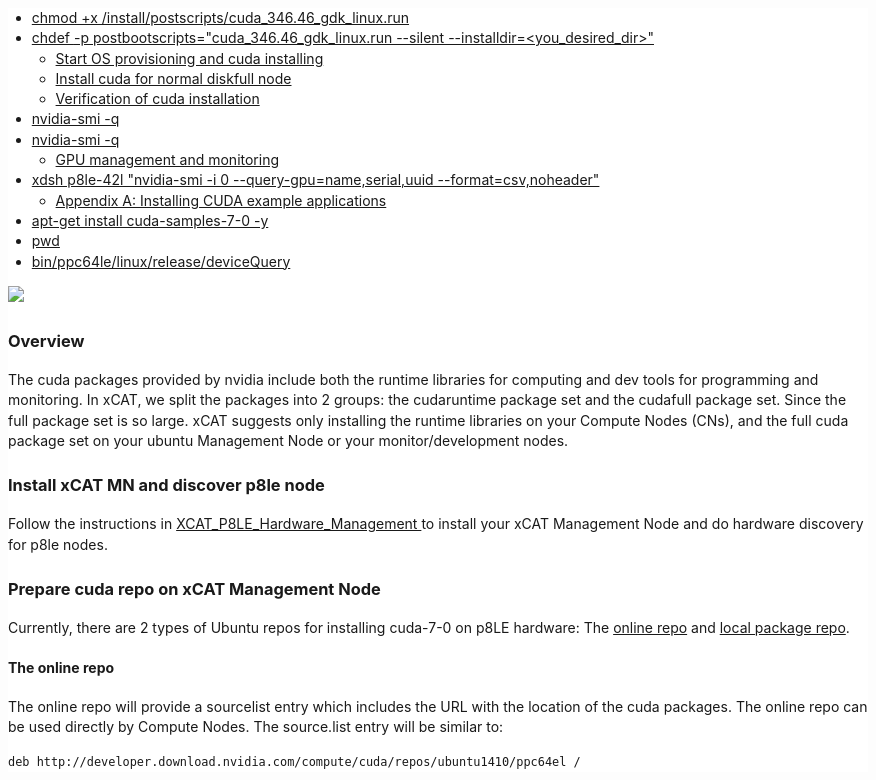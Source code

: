 - [chmod +x  /install/postscripts/cuda_346.46_gdk_linux.run](#chmod-x--installpostscriptscuda_34646_gdk_linuxrun)
- [chdef <node> -p postbootscripts="cuda_346.46_gdk_linux.run --silent --installdir=<you_desired_dir>"](#chdef-node--p-postbootscriptscuda_34646_gdk_linuxrun---silent---installdiryou_desired_dir)
    - [Start OS provisioning and cuda installing](#start-os-provisioning-and-cuda-installing)
    - [Install cuda for normal diskfull node](#install-cuda-for-normal-diskfull-node)
    - [Verification of cuda installation](#verification-of-cuda-installation)
- [nvidia-smi -q](#nvidia-smi--q)
- [nvidia-smi -q](#nvidia-smi--q-1)
    - [GPU management and monitoring](#gpu-management-and-monitoring)
- [xdsh p8le-42l "nvidia-smi -i 0 --query-gpu=name,serial,uuid --format=csv,noheader"](#xdsh-p8le-42l-nvidia-smi--i-0---query-gpunameserialuuid---formatcsvnoheader)
    - [Appendix A: Installing CUDA example applications](#appendix-a-installing-cuda-example-applications)
- [apt-get install cuda-samples-7-0 -y](#apt-get-install-cuda-samples-7-0--y)
- [pwd](#pwd)
- [bin/ppc64le/linux/release/deviceQuery](#binppc64lelinuxreleasedevicequery)



![](https://sourceforge.net/p/xcat/wiki/XCAT_Documentation/attachment/Official-xcat-doc.png)


### Overview

  The cuda packages provided by nvidia include both the runtime libraries for computing and dev tools for programming and monitoring. In xCAT, we split the packages into 2 groups: the cudaruntime package set and the cudafull package set.
  Since the full package set is so large. xCAT suggests only installing the runtime libraries on your Compute Nodes (CNs), and the full cuda package set on your ubuntu Management Node or your monitor/development nodes.   

### Install xCAT MN and discover p8le node

  Follow the instructions in [ XCAT_P8LE_Hardware_Management ](https://sourceforge.net/p/xcat/wiki/XCAT_P8LE_Hardware_Management) to install your xCAT Management Node and do hardware discovery for p8le nodes. 

### Prepare cuda repo on xCAT Management Node

  Currently, there are 2 types of Ubuntu repos for installing cuda-7-0 on p8LE hardware:  The [online repo](http://developer.download.nvidia.com/compute/cuda/repos/ubuntu1404/ppc64el/cuda-repo-ubuntu1404_7.0-28_ppc64el.deb) and  [local package repo](http://developer.download.nvidia.com/compute/cuda/7_0/Prod/local_installers/rpmdeb/cuda-repo-ubuntu1404-7-0-local_7.0-28_ppc64el.deb). 
  
#### The online repo
  The online repo will provide a sourcelist entry which includes the URL with the location of the cuda packages. The online repo can be used directly by Compute Nodes. The source.list entry will be similar to: 

~~~~
deb http://developer.download.nvidia.com/compute/cuda/repos/ubuntu1410/ppc64el /
~~~~
